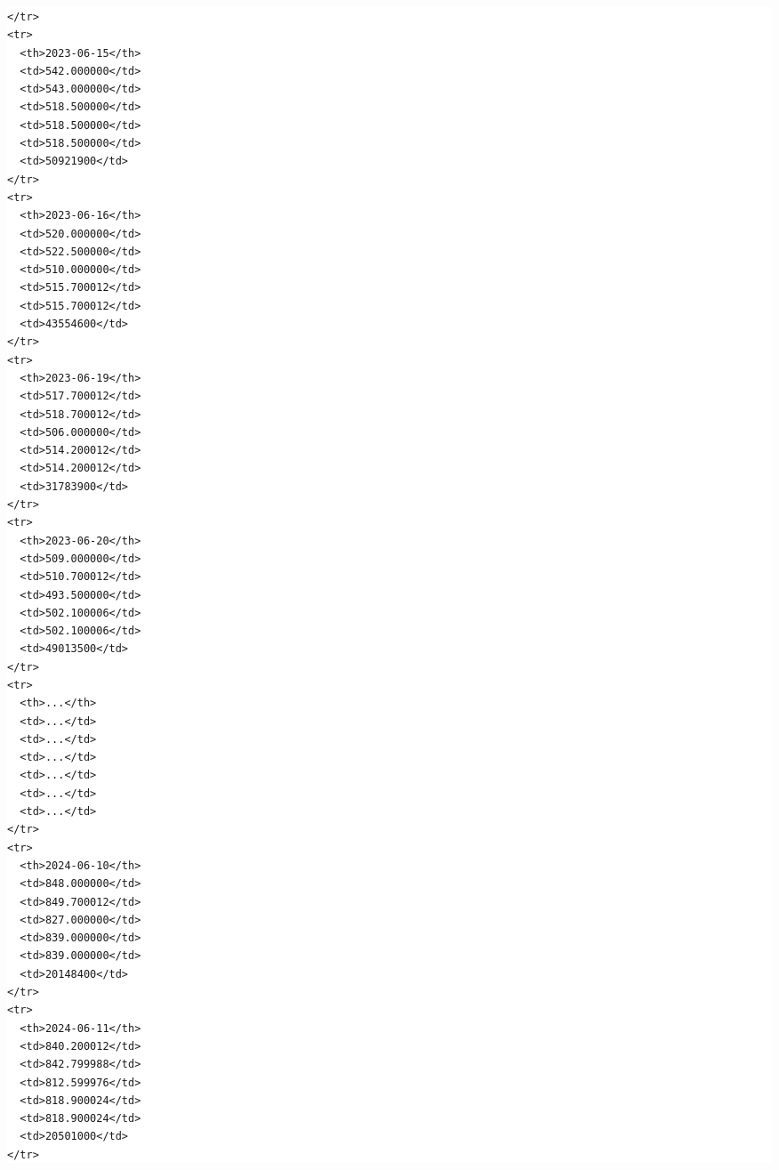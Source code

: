     </tr>
    <tr>
      <th>2023-06-15</th>
      <td>542.000000</td>
      <td>543.000000</td>
      <td>518.500000</td>
      <td>518.500000</td>
      <td>518.500000</td>
      <td>50921900</td>
    </tr>
    <tr>
      <th>2023-06-16</th>
      <td>520.000000</td>
      <td>522.500000</td>
      <td>510.000000</td>
      <td>515.700012</td>
      <td>515.700012</td>
      <td>43554600</td>
    </tr>
    <tr>
      <th>2023-06-19</th>
      <td>517.700012</td>
      <td>518.700012</td>
      <td>506.000000</td>
      <td>514.200012</td>
      <td>514.200012</td>
      <td>31783900</td>
    </tr>
    <tr>
      <th>2023-06-20</th>
      <td>509.000000</td>
      <td>510.700012</td>
      <td>493.500000</td>
      <td>502.100006</td>
      <td>502.100006</td>
      <td>49013500</td>
    </tr>
    <tr>
      <th>...</th>
      <td>...</td>
      <td>...</td>
      <td>...</td>
      <td>...</td>
      <td>...</td>
      <td>...</td>
    </tr>
    <tr>
      <th>2024-06-10</th>
      <td>848.000000</td>
      <td>849.700012</td>
      <td>827.000000</td>
      <td>839.000000</td>
      <td>839.000000</td>
      <td>20148400</td>
    </tr>
    <tr>
      <th>2024-06-11</th>
      <td>840.200012</td>
      <td>842.799988</td>
      <td>812.599976</td>
      <td>818.900024</td>
      <td>818.900024</td>
      <td>20501000</td>
    </tr>